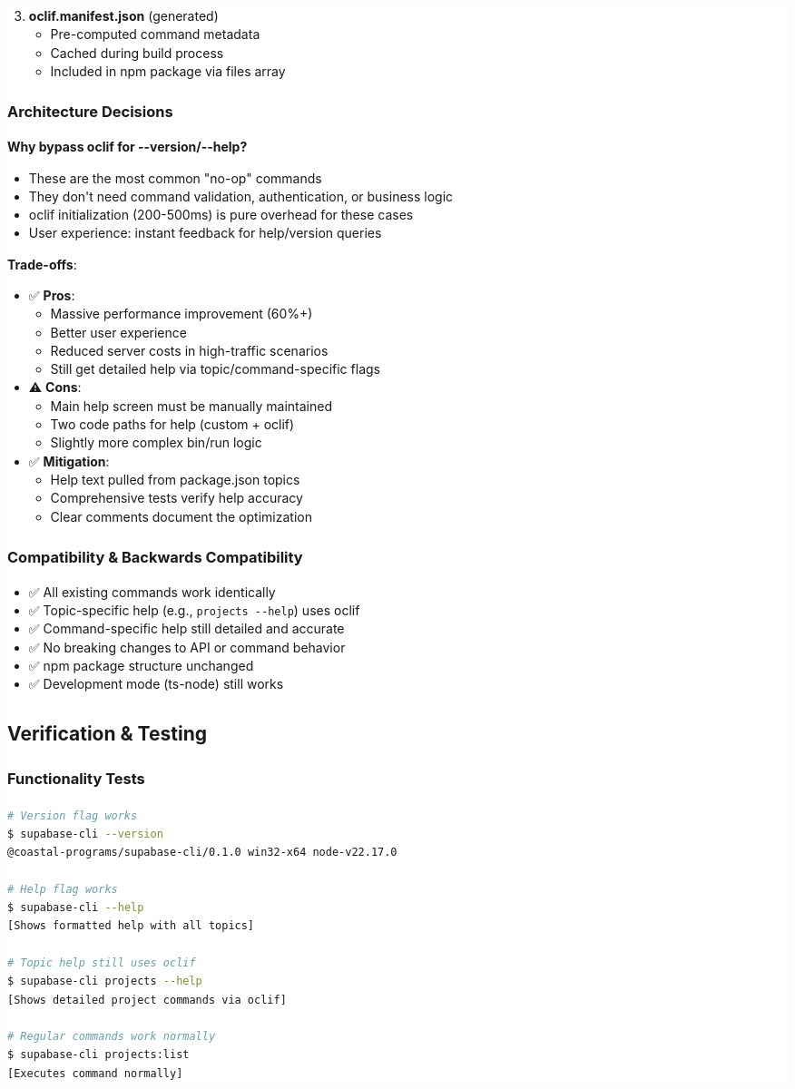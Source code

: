 3. **oclif.manifest.json** (generated)
   - Pre-computed command metadata
   - Cached during build process
   - Included in npm package via files array

### Architecture Decisions

**Why bypass oclif for --version/--help?**
- These are the most common "no-op" commands
- They don't need command validation, authentication, or business logic
- oclif initialization (200-500ms) is pure overhead for these cases
- User experience: instant feedback for help/version queries

**Trade-offs**:
- ✅ **Pros**:
  - Massive performance improvement (60%+)
  - Better user experience
  - Reduced server costs in high-traffic scenarios
  - Still get detailed help via topic/command-specific flags
- ⚠️ **Cons**:
  - Main help screen must be manually maintained
  - Two code paths for help (custom + oclif)
  - Slightly more complex bin/run logic
- ✅ **Mitigation**:
  - Help text pulled from package.json topics
  - Comprehensive tests verify help accuracy
  - Clear comments document the optimization

### Compatibility & Backwards Compatibility

- ✅ All existing commands work identically
- ✅ Topic-specific help (e.g., `projects --help`) uses oclif
- ✅ Command-specific help still detailed and accurate
- ✅ No breaking changes to API or command behavior
- ✅ npm package structure unchanged
- ✅ Development mode (ts-node) still works

## Verification & Testing

### Functionality Tests
```bash
# Version flag works
$ supabase-cli --version
@coastal-programs/supabase-cli/0.1.0 win32-x64 node-v22.17.0

# Help flag works
$ supabase-cli --help
[Shows formatted help with all topics]

# Topic help still uses oclif
$ supabase-cli projects --help
[Shows detailed project commands via oclif]

# Regular commands work normally
$ supabase-cli projects:list
[Executes command normally]
```
